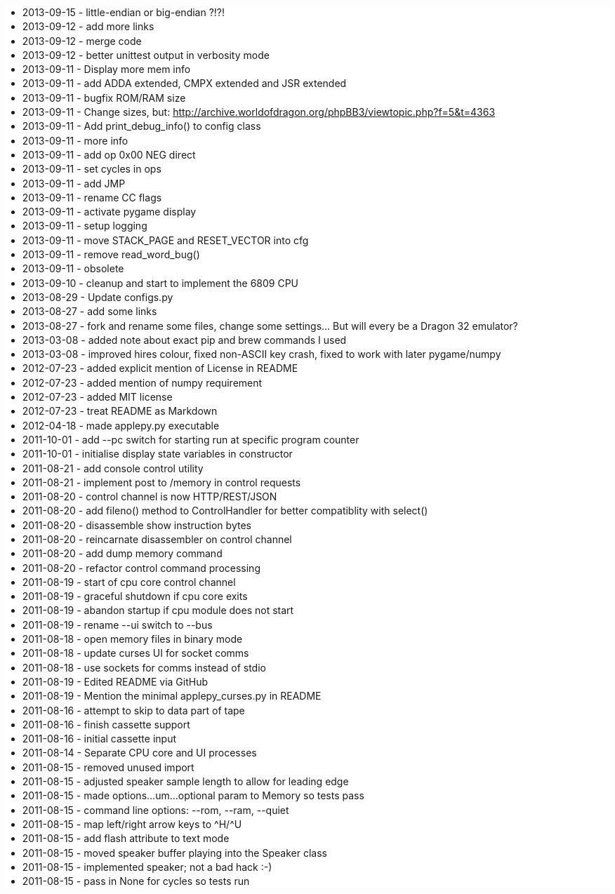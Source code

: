   * 2013-09-15 - little-endian or big-endian ?!?!
  * 2013-09-12 - add more links
  * 2013-09-12 - merge code
  * 2013-09-12 - better unittest output in verbosity mode
  * 2013-09-11 - Display more mem info
  * 2013-09-11 - add ADDA extended, CMPX extended and JSR extended
  * 2013-09-11 - bugfix ROM/RAM size
  * 2013-09-11 - Change sizes, but: http://archive.worldofdragon.org/phpBB3/viewtopic.php?f=5&t=4363
  * 2013-09-11 - Add print_debug_info() to config class
  * 2013-09-11 - more info
  * 2013-09-11 - add op 0x00 NEG direct
  * 2013-09-11 - set cycles in ops
  * 2013-09-11 - add JMP
  * 2013-09-11 - rename CC flags
  * 2013-09-11 - activate pygame display
  * 2013-09-11 - setup logging
  * 2013-09-11 - move STACK_PAGE and RESET_VECTOR into cfg
  * 2013-09-11 - remove read_word_bug()
  * 2013-09-11 - obsolete
  * 2013-09-10 - cleanup and start to implement the 6809 CPU
  * 2013-08-29 - Update configs.py
  * 2013-08-27 - add some links
  * 2013-08-27 - fork and rename some files, change some settings... But will every be a Dragon 32 emulator?
  * 2013-03-08 - added note about exact pip and brew commands I used
  * 2013-03-08 - improved hires colour, fixed non-ASCII key crash, fixed to work with later pygame/numpy
  * 2012-07-23 - added explicit mention of License in README
  * 2012-07-23 - added mention of numpy requirement
  * 2012-07-23 - added MIT license
  * 2012-07-23 - treat README as Markdown
  * 2012-04-18 - made applepy.py executable
  * 2011-10-01 - add --pc switch for starting run at specific program counter
  * 2011-10-01 - initialise display state variables in constructor
  * 2011-08-21 - add console control utility
  * 2011-08-21 - implement post to /memory in control requests
  * 2011-08-20 - control channel is now HTTP/REST/JSON
  * 2011-08-20 - add fileno() method to ControlHandler for better compatiblity with select()
  * 2011-08-20 - disassemble show instruction bytes
  * 2011-08-20 - reincarnate disassembler on control channel
  * 2011-08-20 - add dump memory command
  * 2011-08-20 - refactor control command processing
  * 2011-08-19 - start of cpu core control channel
  * 2011-08-19 - graceful shutdown if cpu core exits
  * 2011-08-19 - abandon startup if cpu module does not start
  * 2011-08-19 - rename --ui switch to --bus
  * 2011-08-18 - open memory files in binary mode
  * 2011-08-18 - update curses UI for socket comms
  * 2011-08-18 - use sockets for comms instead of stdio
  * 2011-08-19 - Edited README via GitHub
  * 2011-08-19 - Mention the minimal applepy_curses.py in README
  * 2011-08-16 - attempt to skip to data part of tape
  * 2011-08-16 - finish cassette support
  * 2011-08-16 - initial cassette input
  * 2011-08-14 - Separate CPU core and UI processes
  * 2011-08-15 - removed unused import
  * 2011-08-15 - adjusted speaker sample length to allow for leading edge
  * 2011-08-15 - made options...um...optional param to Memory so tests pass
  * 2011-08-15 - command line options: --rom, --ram, --quiet
  * 2011-08-15 - map left/right arrow keys to ^H/^U
  * 2011-08-15 - add flash attribute to text mode
  * 2011-08-15 - moved speaker buffer playing into the Speaker class
  * 2011-08-15 - implemented speaker; not a bad hack :-)
  * 2011-08-15 - pass in None for cycles so tests run